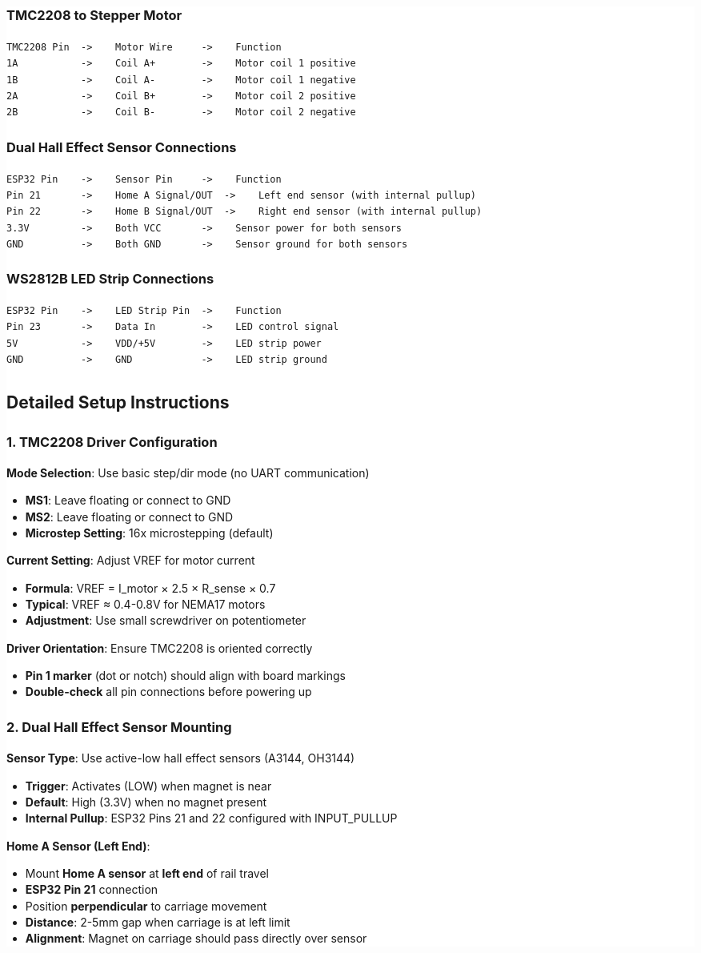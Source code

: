 ### TMC2208 to Stepper Motor
```
TMC2208 Pin  ->    Motor Wire     ->    Function
1A           ->    Coil A+        ->    Motor coil 1 positive
1B           ->    Coil A-        ->    Motor coil 1 negative  
2A           ->    Coil B+        ->    Motor coil 2 positive
2B           ->    Coil B-        ->    Motor coil 2 negative
```

### Dual Hall Effect Sensor Connections
```
ESP32 Pin    ->    Sensor Pin     ->    Function
Pin 21       ->    Home A Signal/OUT  ->    Left end sensor (with internal pullup)
Pin 22       ->    Home B Signal/OUT  ->    Right end sensor (with internal pullup)  
3.3V         ->    Both VCC       ->    Sensor power for both sensors
GND          ->    Both GND       ->    Sensor ground for both sensors
```

### WS2812B LED Strip Connections  
```
ESP32 Pin    ->    LED Strip Pin  ->    Function
Pin 23       ->    Data In        ->    LED control signal
5V           ->    VDD/+5V        ->    LED strip power
GND          ->    GND            ->    LED strip ground
```

## Detailed Setup Instructions

### 1. TMC2208 Driver Configuration

**Mode Selection**: Use basic step/dir mode (no UART communication)
- **MS1**: Leave floating or connect to GND
- **MS2**: Leave floating or connect to GND  
- **Microstep Setting**: 16x microstepping (default)

**Current Setting**: Adjust VREF for motor current
- **Formula**: VREF = I_motor × 2.5 × R_sense × 0.7
- **Typical**: VREF ≈ 0.4-0.8V for NEMA17 motors
- **Adjustment**: Use small screwdriver on potentiometer

**Driver Orientation**: Ensure TMC2208 is oriented correctly
- **Pin 1 marker** (dot or notch) should align with board markings
- **Double-check** all pin connections before powering up

### 2. Dual Hall Effect Sensor Mounting

**Sensor Type**: Use active-low hall effect sensors (A3144, OH3144)  
- **Trigger**: Activates (LOW) when magnet is near
- **Default**: High (3.3V) when no magnet present
- **Internal Pullup**: ESP32 Pins 21 and 22 configured with INPUT_PULLUP

**Home A Sensor (Left End)**:
- Mount **Home A sensor** at **left end** of rail travel
- **ESP32 Pin 21** connection
- Position **perpendicular** to carriage movement
- **Distance**: 2-5mm gap when carriage is at left limit
- **Alignment**: Magnet on carriage should pass directly over sensor
